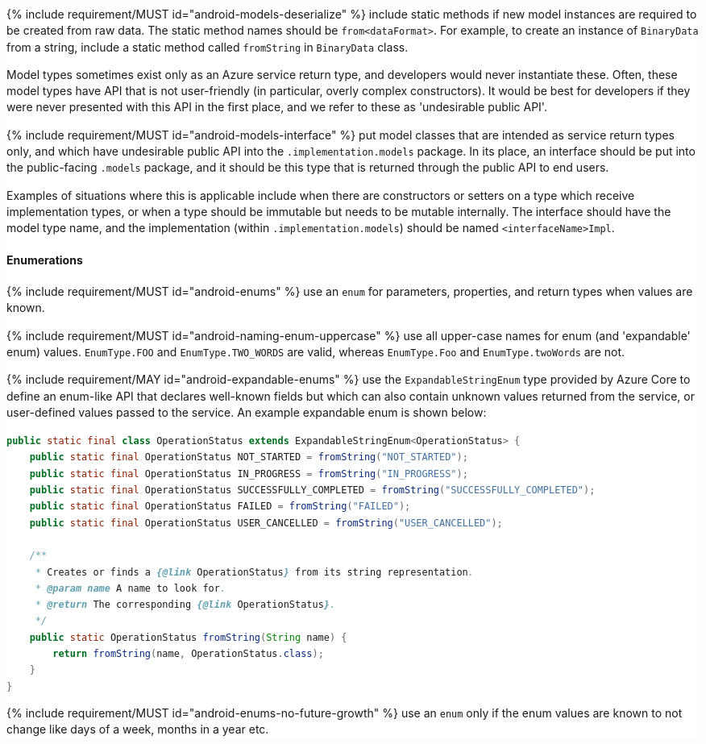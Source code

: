 {% include requirement/MUST id="android-models-deserialize" %} include static methods if new model instances are required to be created from raw data. The static method names should be `from<dataFormat>`. For example, to create an instance of `BinaryData` from a string, include a static method called `fromString` in `BinaryData` class.

Model types sometimes exist only as an Azure service return type, and developers would never instantiate these. Often, these model types have API that is not user-friendly (in particular, overly complex constructors). It would be best for developers if they were never presented with this API in the first place, and we refer to these as 'undesirable public API'.

{% include requirement/MUST id="android-models-interface" %} put model classes that are intended as service return types only, and which have undesirable public API into the `.implementation.models` package. In its place, an interface should be put into the public-facing `.models` package, and it should be this type that is returned through the public API to end users.

Examples of situations where this is applicable include when there are constructors or setters on a type which receive implementation types, or when a type should be immutable but needs to be mutable internally. The interface should have the model type name, and the implementation (within `.implementation.models`) should be named `<interfaceName>Impl`.

#### Enumerations

{% include requirement/MUST id="android-enums" %} use an `enum` for parameters, properties, and return types when values are known.

{% include requirement/MUST id="android-naming-enum-uppercase" %} use all upper-case names for enum (and 'expandable' enum) values. `EnumType.FOO` and `EnumType.TWO_WORDS` are valid, whereas `EnumType.Foo` and `EnumType.twoWords` are not.

{% include requirement/MAY id="android-expandable-enums" %} use the `ExpandableStringEnum` type provided by Azure Core to define an enum-like API that declares well-known fields but which can also contain unknown values returned from the service, or user-defined values passed to the service. An example expandable enum is shown below:

```java
public static final class OperationStatus extends ExpandableStringEnum<OperationStatus> {
    public static final OperationStatus NOT_STARTED = fromString("NOT_STARTED");
    public static final OperationStatus IN_PROGRESS = fromString("IN_PROGRESS");
    public static final OperationStatus SUCCESSFULLY_COMPLETED = fromString("SUCCESSFULLY_COMPLETED");
    public static final OperationStatus FAILED = fromString("FAILED");
    public static final OperationStatus USER_CANCELLED = fromString("USER_CANCELLED");

    /**
     * Creates or finds a {@link OperationStatus} from its string representation.
     * @param name A name to look for.
     * @return The corresponding {@link OperationStatus}.
     */
    public static OperationStatus fromString(String name) {
        return fromString(name, OperationStatus.class);
    }
}
```

{% include requirement/MUST id="android-enums-no-future-growth" %} use an `enum` only if the enum values are known to not change like days of a week, months in a year etc.
